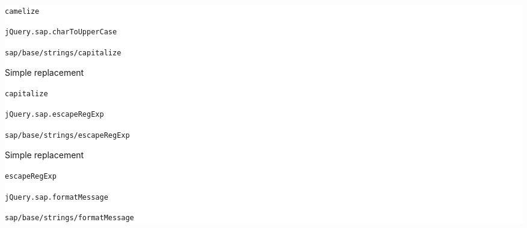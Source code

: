 </td>
<td valign="top">

`camelize` 

</td>
</tr>
<tr>
<td valign="top">

`jQuery.sap.charToUpperCase` 

</td>
<td valign="top">

`sap/base/strings/capitalize` 

</td>
<td valign="top">

Simple replacement

</td>
<td valign="top">

`capitalize` 

</td>
</tr>
<tr>
<td valign="top">

`jQuery.sap.escapeRegExp` 

</td>
<td valign="top">

`sap/base/strings/escapeRegExp` 

</td>
<td valign="top">

Simple replacement

</td>
<td valign="top">

`escapeRegExp`

</td>
</tr>
<tr>
<td valign="top">

`jQuery.sap.formatMessage` 

</td>
<td valign="top">

`sap/base/strings/formatMessage` 
